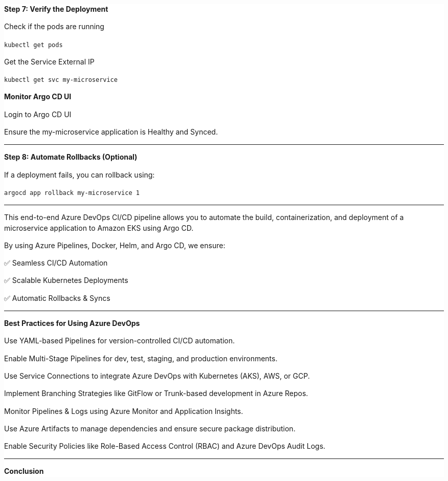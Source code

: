 **Step 7: Verify the Deployment**

Check if the pods are running
```bash
kubectl get pods
```

Get the Service External IP

```bash
kubectl get svc my-microservice
```

**Monitor Argo CD UI**

Login to Argo CD UI

Ensure the my-microservice application is Healthy and Synced.

---

**Step 8: Automate Rollbacks (Optional)**

If a deployment fails, you can rollback using:

```bash
argocd app rollback my-microservice 1
```

---

This end-to-end Azure DevOps CI/CD pipeline allows you to automate the build, containerization, and deployment of a microservice application to Amazon EKS using Argo CD.

By using Azure Pipelines, Docker, Helm, and Argo CD, we ensure:

✅ Seamless CI/CD Automation

✅ Scalable Kubernetes Deployments

✅ Automatic Rollbacks & Syncs

---

**Best Practices for Using Azure DevOps**

Use YAML-based Pipelines for version-controlled CI/CD automation.

Enable Multi-Stage Pipelines for dev, test, staging, and production environments.

Use Service Connections to integrate Azure DevOps with Kubernetes (AKS), AWS, or GCP.

Implement Branching Strategies like GitFlow or Trunk-based development in Azure Repos.

Monitor Pipelines & Logs using Azure Monitor and Application Insights.

Use Azure Artifacts to manage dependencies and ensure secure package distribution.

Enable Security Policies like Role-Based Access Control (RBAC) and Azure DevOps Audit Logs.

---

**Conclusion**
